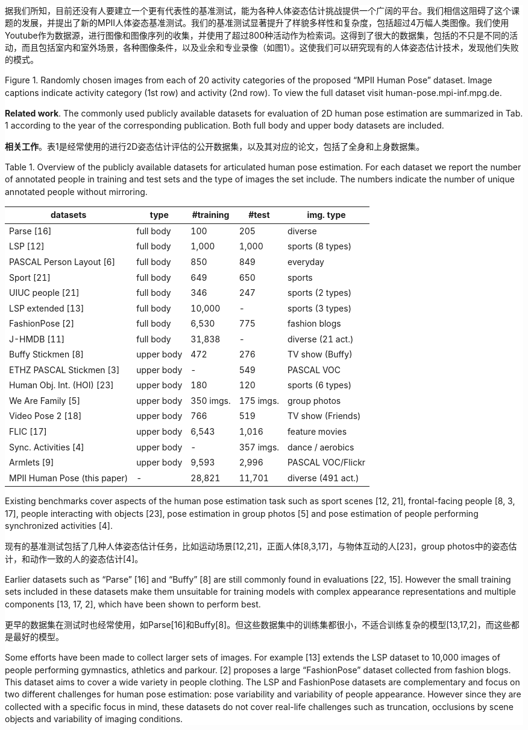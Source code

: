 据我们所知，目前还没有人要建立一个更有代表性的基准测试，能为各种人体姿态估计挑战提供一个广阔的平台。我们相信这阻碍了这个课题的发展，并提出了新的MPII人体姿态基准测试。我们的基准测试显著提升了样貌多样性和复杂度，包括超过4万幅人类图像。我们使用Youtube作为数据源，进行图像和图像序列的收集，并使用了超过800种活动作为检索词。这得到了很大的数据集，包括的不只是不同的活动，而且包括室内和室外场景，各种图像条件，以及业余和专业录像（如图1）。这使我们可以研究现有的人体姿态估计技术，发现他们失败的模式。

Figure 1. Randomly chosen images from each of 20 activity categories of the proposed “MPII Human Pose” dataset. Image captions indicate activity category (1st row) and activity (2nd row). To view the full dataset visit human-pose.mpi-inf.mpg.de.

**Related work**. The commonly used publicly available datasets for evaluation of 2D human pose estimation are summarized in Tab. 1 according to the year of the corresponding publication. Both full body and upper body datasets are included.

**相关工作**。表1是经常使用的进行2D姿态估计评估的公开数据集，以及其对应的论文，包括了全身和上身数据集。

Table 1. Overview of the publicly available datasets for articulated human pose estimation. For each dataset we report the number of annotated people in training and test sets and the type of images the set include. The numbers indicate the number of unique annotated people without mirroring.

datasets | type | #training | #test | img. type
--- | --- | --- | --- | ---
Parse [16] | full body | 100 | 205 | diverse
LSP [12] | full body | 1,000 | 1,000 | sports (8 types)
PASCAL Person Layout [6] | full body | 850 | 849 | everyday
Sport [21] | full body | 649 | 650 | sports
UIUC people [21] | full body | 346 | 247 | sports (2 types)
LSP extended [13] | full body | 10,000 | - | sports (3 types)
FashionPose [2] | full body | 6,530 | 775 | fashion blogs
J-HMDB [11] | full body | 31,838 | - | diverse (21 act.)
Buffy Stickmen [8] | upper body | 472 | 276 | TV show (Buffy)
ETHZ PASCAL Stickmen [3] | upper body | - | 549 | PASCAL VOC
Human Obj. Int. (HOI) [23] | upper body | 180 | 120 | sports (6 types)
We Are Family [5] | upper body | 350 imgs. | 175 imgs. | group photos
Video Pose 2 [18] | upper body | 766 | 519 | TV show (Friends)
FLIC [17] | upper body | 6,543 | 1,016 | feature movies
Sync. Activities [4] | upper body | - | 357 imgs. | dance / aerobics
Armlets [9] | upper body | 9,593 | 2,996 | PASCAL VOC/Flickr
MPII Human Pose (this paper)| - | 28,821 | 11,701 | diverse (491 act.)

Existing benchmarks cover aspects of the human pose estimation task such as sport scenes [12, 21], frontal-facing people [8, 3, 17], people interacting with objects [23], pose estimation in group photos [5] and pose estimation of people performing synchronized activities [4].

现有的基准测试包括了几种人体姿态估计任务，比如运动场景[12,21]，正面人体[8,3,17]，与物体互动的人[23]，group photos中的姿态估计，和动作一致的人的姿态估计[4]。

Earlier datasets such as “Parse” [16] and “Buffy” [8] are still commonly found in evaluations [22, 15]. However the small training sets included in these datasets make them unsuitable for training models with complex appearance representations and multiple components [13, 17, 2], which have been shown to perform best.

更早的数据集在测试时也经常使用，如Parse[16]和Buffy[8]。但这些数据集中的训练集都很小，不适合训练复杂的模型[13,17,2]，而这些都是最好的模型。

Some efforts have been made to collect larger sets of images. For example [13] extends the LSP dataset to 10,000 images of people performing gymnastics, athletics and parkour. [2] proposes a large “FashionPose” dataset collected from fashion blogs. This dataset aims to cover a wide variety in people clothing. The LSP and FashionPose datasets are complementary and focus on two different challenges for human pose estimation: pose variability and variability of people appearance. However since they are collected with a specific focus in mind, these datasets do not cover real-life challenges such as truncation, occlusions by scene objects and variability of imaging conditions.
